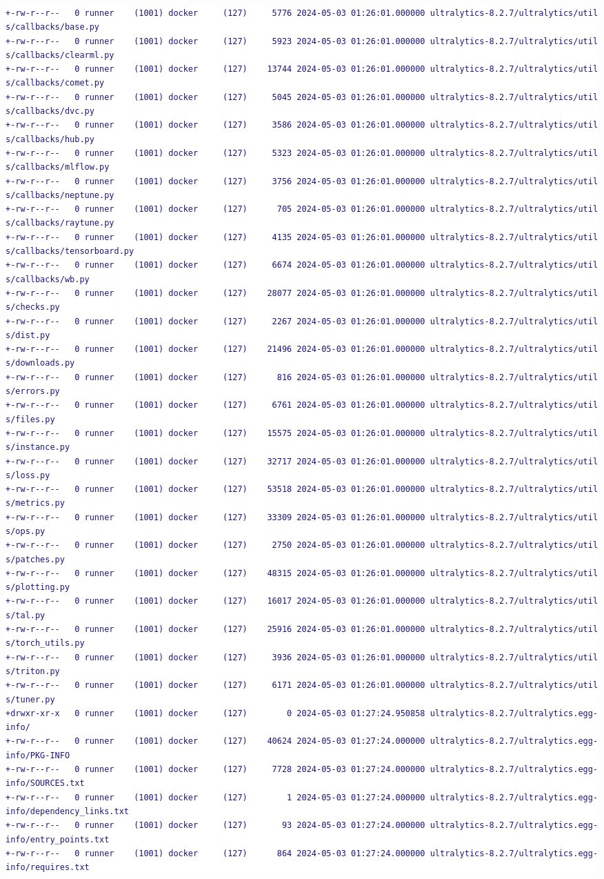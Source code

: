 ```diff
+-rw-r--r--   0 runner    (1001) docker     (127)     5776 2024-05-03 01:26:01.000000 ultralytics-8.2.7/ultralytics/utils/callbacks/base.py
+-rw-r--r--   0 runner    (1001) docker     (127)     5923 2024-05-03 01:26:01.000000 ultralytics-8.2.7/ultralytics/utils/callbacks/clearml.py
+-rw-r--r--   0 runner    (1001) docker     (127)    13744 2024-05-03 01:26:01.000000 ultralytics-8.2.7/ultralytics/utils/callbacks/comet.py
+-rw-r--r--   0 runner    (1001) docker     (127)     5045 2024-05-03 01:26:01.000000 ultralytics-8.2.7/ultralytics/utils/callbacks/dvc.py
+-rw-r--r--   0 runner    (1001) docker     (127)     3586 2024-05-03 01:26:01.000000 ultralytics-8.2.7/ultralytics/utils/callbacks/hub.py
+-rw-r--r--   0 runner    (1001) docker     (127)     5323 2024-05-03 01:26:01.000000 ultralytics-8.2.7/ultralytics/utils/callbacks/mlflow.py
+-rw-r--r--   0 runner    (1001) docker     (127)     3756 2024-05-03 01:26:01.000000 ultralytics-8.2.7/ultralytics/utils/callbacks/neptune.py
+-rw-r--r--   0 runner    (1001) docker     (127)      705 2024-05-03 01:26:01.000000 ultralytics-8.2.7/ultralytics/utils/callbacks/raytune.py
+-rw-r--r--   0 runner    (1001) docker     (127)     4135 2024-05-03 01:26:01.000000 ultralytics-8.2.7/ultralytics/utils/callbacks/tensorboard.py
+-rw-r--r--   0 runner    (1001) docker     (127)     6674 2024-05-03 01:26:01.000000 ultralytics-8.2.7/ultralytics/utils/callbacks/wb.py
+-rw-r--r--   0 runner    (1001) docker     (127)    28077 2024-05-03 01:26:01.000000 ultralytics-8.2.7/ultralytics/utils/checks.py
+-rw-r--r--   0 runner    (1001) docker     (127)     2267 2024-05-03 01:26:01.000000 ultralytics-8.2.7/ultralytics/utils/dist.py
+-rw-r--r--   0 runner    (1001) docker     (127)    21496 2024-05-03 01:26:01.000000 ultralytics-8.2.7/ultralytics/utils/downloads.py
+-rw-r--r--   0 runner    (1001) docker     (127)      816 2024-05-03 01:26:01.000000 ultralytics-8.2.7/ultralytics/utils/errors.py
+-rw-r--r--   0 runner    (1001) docker     (127)     6761 2024-05-03 01:26:01.000000 ultralytics-8.2.7/ultralytics/utils/files.py
+-rw-r--r--   0 runner    (1001) docker     (127)    15575 2024-05-03 01:26:01.000000 ultralytics-8.2.7/ultralytics/utils/instance.py
+-rw-r--r--   0 runner    (1001) docker     (127)    32717 2024-05-03 01:26:01.000000 ultralytics-8.2.7/ultralytics/utils/loss.py
+-rw-r--r--   0 runner    (1001) docker     (127)    53518 2024-05-03 01:26:01.000000 ultralytics-8.2.7/ultralytics/utils/metrics.py
+-rw-r--r--   0 runner    (1001) docker     (127)    33309 2024-05-03 01:26:01.000000 ultralytics-8.2.7/ultralytics/utils/ops.py
+-rw-r--r--   0 runner    (1001) docker     (127)     2750 2024-05-03 01:26:01.000000 ultralytics-8.2.7/ultralytics/utils/patches.py
+-rw-r--r--   0 runner    (1001) docker     (127)    48315 2024-05-03 01:26:01.000000 ultralytics-8.2.7/ultralytics/utils/plotting.py
+-rw-r--r--   0 runner    (1001) docker     (127)    16017 2024-05-03 01:26:01.000000 ultralytics-8.2.7/ultralytics/utils/tal.py
+-rw-r--r--   0 runner    (1001) docker     (127)    25916 2024-05-03 01:26:01.000000 ultralytics-8.2.7/ultralytics/utils/torch_utils.py
+-rw-r--r--   0 runner    (1001) docker     (127)     3936 2024-05-03 01:26:01.000000 ultralytics-8.2.7/ultralytics/utils/triton.py
+-rw-r--r--   0 runner    (1001) docker     (127)     6171 2024-05-03 01:26:01.000000 ultralytics-8.2.7/ultralytics/utils/tuner.py
+drwxr-xr-x   0 runner    (1001) docker     (127)        0 2024-05-03 01:27:24.950858 ultralytics-8.2.7/ultralytics.egg-info/
+-rw-r--r--   0 runner    (1001) docker     (127)    40624 2024-05-03 01:27:24.000000 ultralytics-8.2.7/ultralytics.egg-info/PKG-INFO
+-rw-r--r--   0 runner    (1001) docker     (127)     7728 2024-05-03 01:27:24.000000 ultralytics-8.2.7/ultralytics.egg-info/SOURCES.txt
+-rw-r--r--   0 runner    (1001) docker     (127)        1 2024-05-03 01:27:24.000000 ultralytics-8.2.7/ultralytics.egg-info/dependency_links.txt
+-rw-r--r--   0 runner    (1001) docker     (127)       93 2024-05-03 01:27:24.000000 ultralytics-8.2.7/ultralytics.egg-info/entry_points.txt
+-rw-r--r--   0 runner    (1001) docker     (127)      864 2024-05-03 01:27:24.000000 ultralytics-8.2.7/ultralytics.egg-info/requires.txt
```